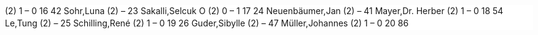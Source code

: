 <td></td>
<td>(2)</td>
<td>1 – 0</td>
<td></td>
</tr>
<tr bgcolor="#00FFFF">
<td>16</td>
<td>42</td>
<td>Sohr,Luna</td>
<td></td>
<td>(2)</td>
<td>–</td>
<td>23</td>
<td>Sakalli,Selcuk O</td>
<td></td>
<td>(2)</td>
<td>0 – 1</td>
<td></td>
</tr>
<tr bgcolor="#00FFFF">
<td>17</td>
<td>24</td>
<td>Neuenbäumer,Jan</td>
<td></td>
<td>(2)</td>
<td>–</td>
<td>41</td>
<td>Mayer,Dr. Herber</td>
<td></td>
<td>(2)</td>
<td>1 – 0</td>
<td></td>
</tr>
<tr bgcolor="#00FFFF">
<td>18</td>
<td>54</td>
<td>Le,Tung</td>
<td></td>
<td>(2)</td>
<td>–</td>
<td>25</td>
<td>Schilling,René</td>
<td></td>
<td>(2)</td>
<td>1 – 0</td>
<td></td>
</tr>
<tr bgcolor="#00FFFF">
<td>19</td>
<td>26</td>
<td>Guder,Sibylle</td>
<td></td>
<td>(2)</td>
<td>–</td>
<td>47</td>
<td>Müller,Johannes</td>
<td></td>
<td>(2)</td>
<td>1 – 0</td>
<td></td>
</tr>
<tr bgcolor="#00FFFF">
<td>20</td>
<td>86</td>